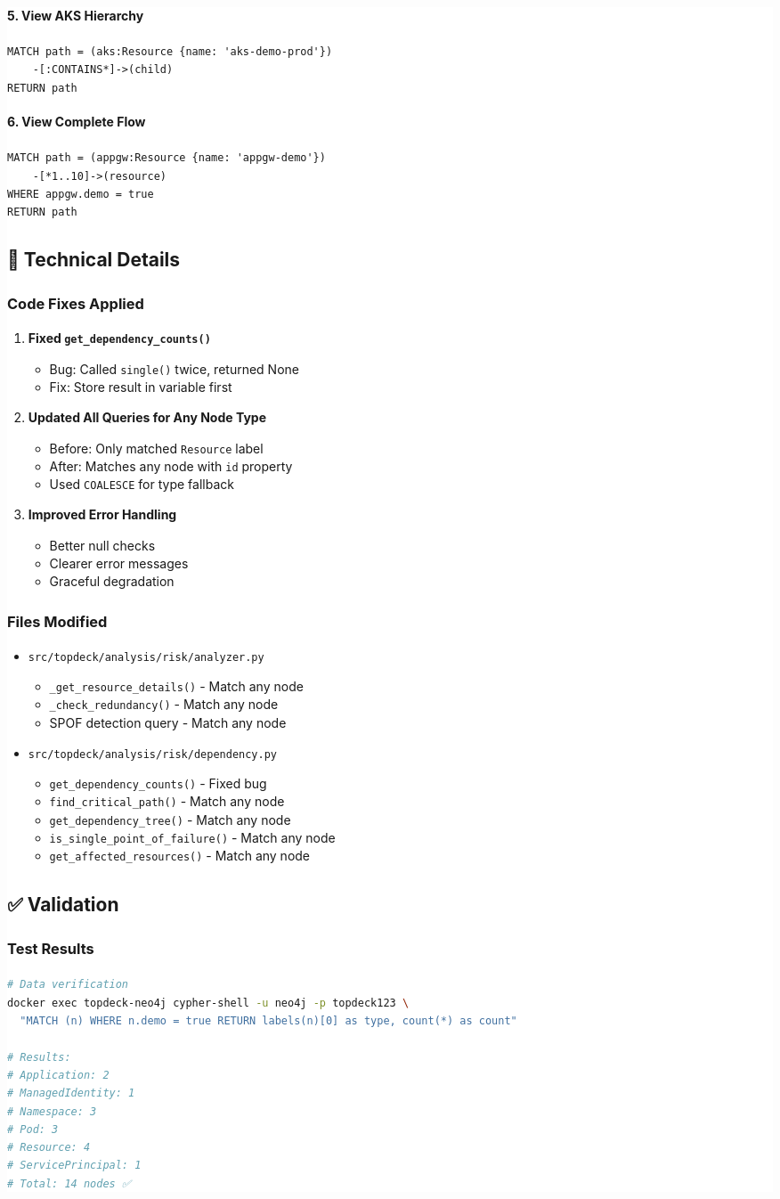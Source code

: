 #### 5. View AKS Hierarchy
```cypher
MATCH path = (aks:Resource {name: 'aks-demo-prod'})
    -[:CONTAINS*]->(child)
RETURN path
```

#### 6. View Complete Flow
```cypher
MATCH path = (appgw:Resource {name: 'appgw-demo'})
    -[*1..10]->(resource)
WHERE appgw.demo = true
RETURN path
```

## 🔧 Technical Details

### Code Fixes Applied

1. **Fixed `get_dependency_counts()`**
   - Bug: Called `single()` twice, returned None
   - Fix: Store result in variable first

2. **Updated All Queries for Any Node Type**
   - Before: Only matched `Resource` label
   - After: Matches any node with `id` property
   - Used `COALESCE` for type fallback

3. **Improved Error Handling**
   - Better null checks
   - Clearer error messages
   - Graceful degradation

### Files Modified

- `src/topdeck/analysis/risk/analyzer.py`
  - `_get_resource_details()` - Match any node
  - `_check_redundancy()` - Match any node
  - SPOF detection query - Match any node

- `src/topdeck/analysis/risk/dependency.py`
  - `get_dependency_counts()` - Fixed bug
  - `find_critical_path()` - Match any node
  - `get_dependency_tree()` - Match any node
  - `is_single_point_of_failure()` - Match any node
  - `get_affected_resources()` - Match any node

## ✅ Validation

### Test Results

```bash
# Data verification
docker exec topdeck-neo4j cypher-shell -u neo4j -p topdeck123 \
  "MATCH (n) WHERE n.demo = true RETURN labels(n)[0] as type, count(*) as count"

# Results:
# Application: 2
# ManagedIdentity: 1
# Namespace: 3
# Pod: 3
# Resource: 4
# ServicePrincipal: 1
# Total: 14 nodes ✅

```